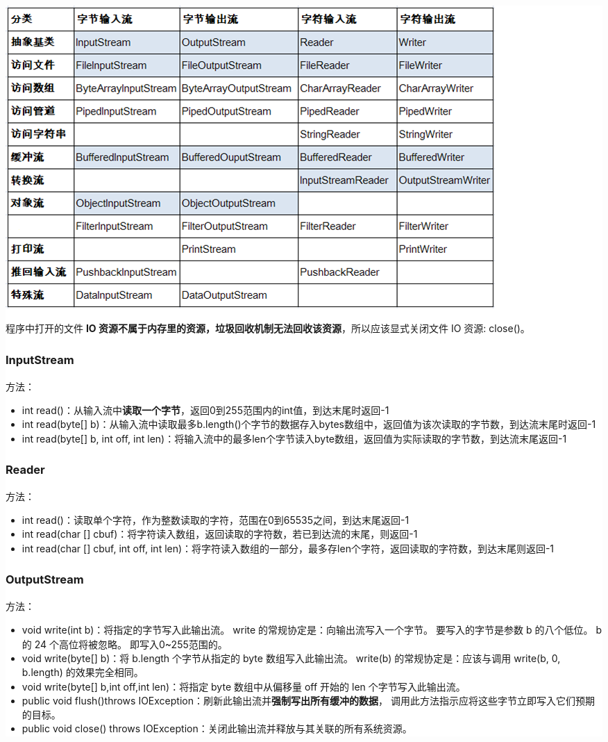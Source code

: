 ![image-20200217223955747](assets/image-20200217223955747.png)

程序中打开的文件 **IO 资源不属于内存里的资源，垃圾回收机制无法回收该资源**，所以应该显式关闭文件 IO 资源: close()。

### InputStream

方法：

- int read()：从输入流中**读取一个字节**，返回0到255范围内的int值，到达末尾时返回-1
- int read(byte[] b)：从输入流中读取最多b.length()个字节的数据存入bytes数组中，返回值为该次读取的字节数，到达流末尾时返回-1
- int read(byte[] b, int off, int len)：将输入流中的最多len个字节读入byte数组，返回值为实际读取的字节数，到达流末尾返回-1

### Reader

方法：

- int read()：读取单个字符，作为整数读取的字符，范围在0到65535之间，到达末尾返回-1
- int read(char [] cbuf)：将字符读入数组，返回读取的字符数，若已到达流的末尾，则返回-1
- int read(char [] cbuf, int off, int len)：将字符读入数组的一部分，最多存len个字符，返回读取的字符数，到达末尾则返回-1

### OutputStream

方法：

- void write(int b)：将指定的字节写入此输出流。 write 的常规协定是：向输出流写入一个字节。 要写入的字节是参数 b 的八个低位。 b 的 24 个高位将被忽略。 即写入0~255范围的。
- void write(byte[] b)：将 b.length 个字节从指定的 byte 数组写入此输出流。 write(b) 的常规协定是：应该与调用 write(b, 0, b.length) 的效果完全相同。
- void write(byte[] b,int off,int len)：将指定 byte 数组中从偏移量 off 开始的 len 个字节写入此输出流。
- public void flush()throws IOException：刷新此输出流并**强制写出所有缓冲的数据**， 调用此方法指示应将这些字节立即写入它们预期的目标。
- public void close() throws IOException：关闭此输出流并释放与其关联的所有系统资源。
